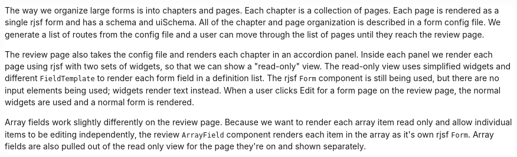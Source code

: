 The way we organize large forms is into chapters and pages. Each chapter is a collection of pages. Each page is rendered as a single rjsf form and has a schema and uiSchema. All of the chapter and page organization is described in a form config file. We generate a list of routes from the config file and a user can move through the list of pages until they reach the review page. 

The review page also takes the config file and renders each chapter in an accordion panel. Inside each panel we render each page using rjsf with two sets of widgets, so that we can show a "read-only" view. The read-only view uses simplified widgets and different `FieldTemplate` to render each form field in a definition list. The rjsf `Form` component is still being used, but there are no input elements being used; widgets render text instead. When a user clicks Edit for a form page on the review page, the normal widgets are used and a normal form is rendered.

Array fields work slightly differently on the review page. Because we want to render each array item read only and allow individual items to be editing independently, the review `ArrayField` component renders each item in the array as it's own rjsf `Form`. Array fields are also pulled out of the read only view for the page they're on and shown separately.
